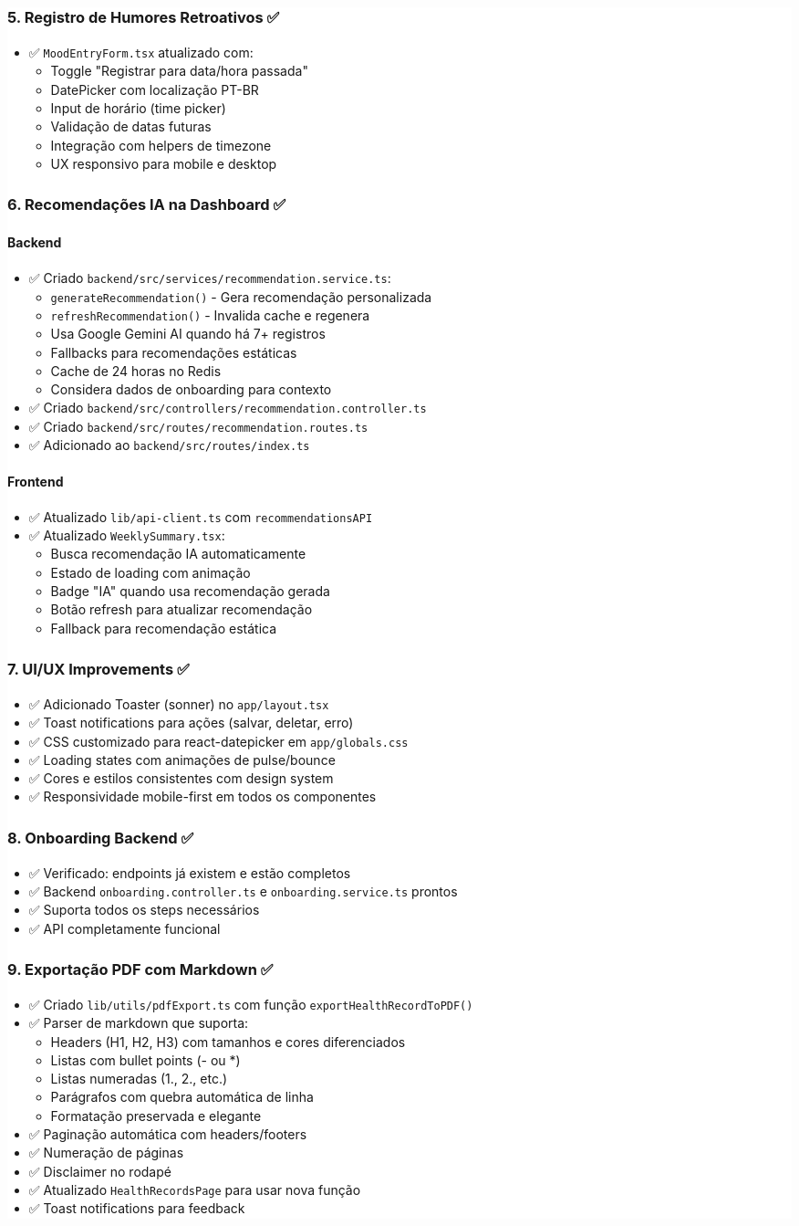 ### 5. Registro de Humores Retroativos ✅
- ✅ `MoodEntryForm.tsx` atualizado com:
  - Toggle "Registrar para data/hora passada"
  - DatePicker com localização PT-BR
  - Input de horário (time picker)
  - Validação de datas futuras
  - Integração com helpers de timezone
  - UX responsivo para mobile e desktop

### 6. Recomendações IA na Dashboard ✅

#### Backend
- ✅ Criado `backend/src/services/recommendation.service.ts`:
  - `generateRecommendation()` - Gera recomendação personalizada
  - `refreshRecommendation()` - Invalida cache e regenera
  - Usa Google Gemini AI quando há 7+ registros
  - Fallbacks para recomendações estáticas
  - Cache de 24 horas no Redis
  - Considera dados de onboarding para contexto
- ✅ Criado `backend/src/controllers/recommendation.controller.ts`
- ✅ Criado `backend/src/routes/recommendation.routes.ts`
- ✅ Adicionado ao `backend/src/routes/index.ts`

#### Frontend
- ✅ Atualizado `lib/api-client.ts` com `recommendationsAPI`
- ✅ Atualizado `WeeklySummary.tsx`:
  - Busca recomendação IA automaticamente
  - Estado de loading com animação
  - Badge "IA" quando usa recomendação gerada
  - Botão refresh para atualizar recomendação
  - Fallback para recomendação estática

### 7. UI/UX Improvements ✅
- ✅ Adicionado Toaster (sonner) no `app/layout.tsx`
- ✅ Toast notifications para ações (salvar, deletar, erro)
- ✅ CSS customizado para react-datepicker em `app/globals.css`
- ✅ Loading states com animações de pulse/bounce
- ✅ Cores e estilos consistentes com design system
- ✅ Responsividade mobile-first em todos os componentes

### 8. Onboarding Backend ✅
- ✅ Verificado: endpoints já existem e estão completos
- ✅ Backend `onboarding.controller.ts` e `onboarding.service.ts` prontos
- ✅ Suporta todos os steps necessários
- ✅ API completamente funcional

### 9. Exportação PDF com Markdown ✅
- ✅ Criado `lib/utils/pdfExport.ts` com função `exportHealthRecordToPDF()`
- ✅ Parser de markdown que suporta:
  - Headers (H1, H2, H3) com tamanhos e cores diferenciados
  - Listas com bullet points (- ou *)
  - Listas numeradas (1., 2., etc.)
  - Parágrafos com quebra automática de linha
  - Formatação preservada e elegante
- ✅ Paginação automática com headers/footers
- ✅ Numeração de páginas
- ✅ Disclaimer no rodapé
- ✅ Atualizado `HealthRecordsPage` para usar nova função
- ✅ Toast notifications para feedback

